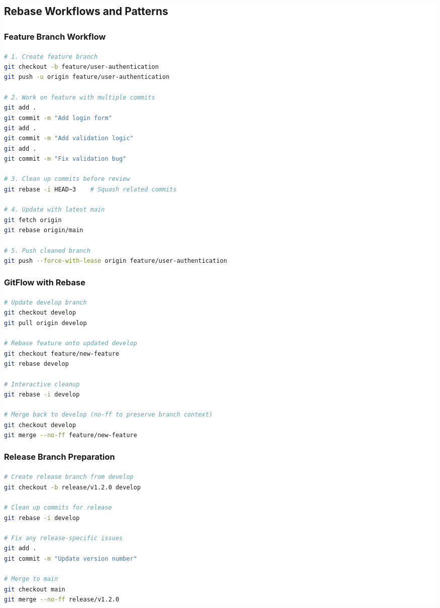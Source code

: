 ## Rebase Workflows and Patterns

### Feature Branch Workflow

```bash
# 1. Create feature branch
git checkout -b feature/user-authentication
git push -u origin feature/user-authentication

# 2. Work on feature with multiple commits
git add .
git commit -m "Add login form"
git add .  
git commit -m "Add validation logic"
git add .
git commit -m "Fix validation bug"

# 3. Clean up commits before review
git rebase -i HEAD~3    # Squash related commits

# 4. Update with latest main
git fetch origin
git rebase origin/main

# 5. Push cleaned branch
git push --force-with-lease origin feature/user-authentication
```

### GitFlow with Rebase

```bash
# Update develop branch
git checkout develop
git pull origin develop

# Rebase feature onto updated develop
git checkout feature/new-feature
git rebase develop

# Interactive cleanup
git rebase -i develop

# Merge back to develop (no-ff to preserve branch context)
git checkout develop
git merge --no-ff feature/new-feature
```

### Release Branch Preparation

```bash
# Create release branch from develop
git checkout -b release/v1.2.0 develop

# Clean up commits for release
git rebase -i develop

# Fix any release-specific issues
git add .
git commit -m "Update version number"

# Merge to main
git checkout main
git merge --no-ff release/v1.2.0

```